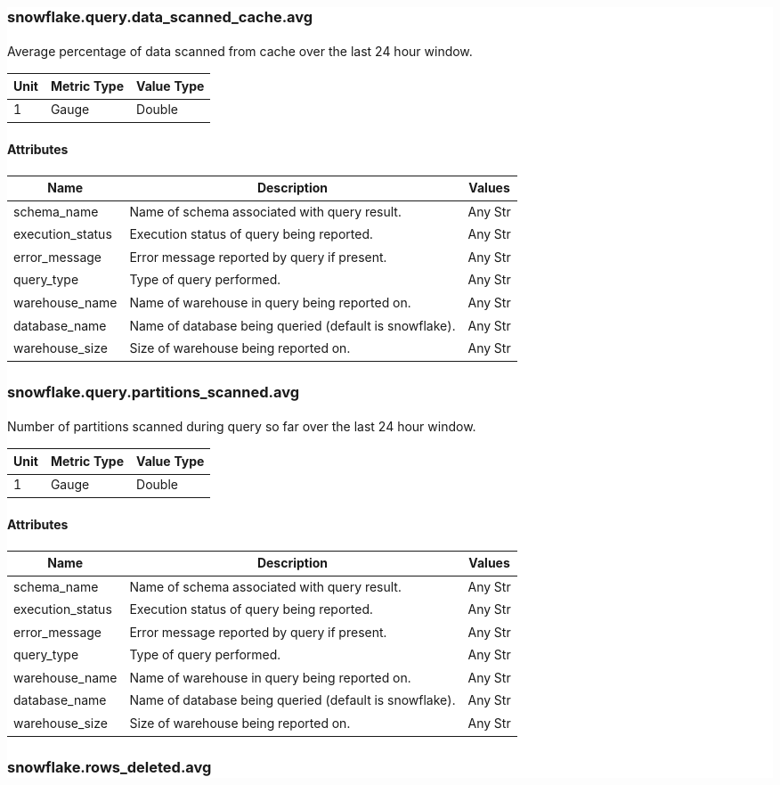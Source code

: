 ### snowflake.query.data_scanned_cache.avg

Average percentage of data scanned from cache over the last 24 hour window.

| Unit | Metric Type | Value Type |
| ---- | ----------- | ---------- |
| 1 | Gauge | Double |

#### Attributes

| Name | Description | Values |
| ---- | ----------- | ------ |
| schema_name | Name of schema associated with query result. | Any Str |
| execution_status | Execution status of query being reported. | Any Str |
| error_message | Error message reported by query if present. | Any Str |
| query_type | Type of query performed. | Any Str |
| warehouse_name | Name of warehouse in query being reported on. | Any Str |
| database_name | Name of database being queried (default is snowflake). | Any Str |
| warehouse_size | Size of warehouse being reported on. | Any Str |

### snowflake.query.partitions_scanned.avg

Number of partitions scanned during query so far over the last 24 hour window.

| Unit | Metric Type | Value Type |
| ---- | ----------- | ---------- |
| 1 | Gauge | Double |

#### Attributes

| Name | Description | Values |
| ---- | ----------- | ------ |
| schema_name | Name of schema associated with query result. | Any Str |
| execution_status | Execution status of query being reported. | Any Str |
| error_message | Error message reported by query if present.| Any Str |
| query_type | Type of query performed. | Any Str |
| warehouse_name | Name of warehouse in query being reported on. | Any Str |
| database_name | Name of database being queried (default is snowflake). | Any Str |
| warehouse_size | Size of warehouse being reported on. | Any Str |

### snowflake.rows_deleted.avg
